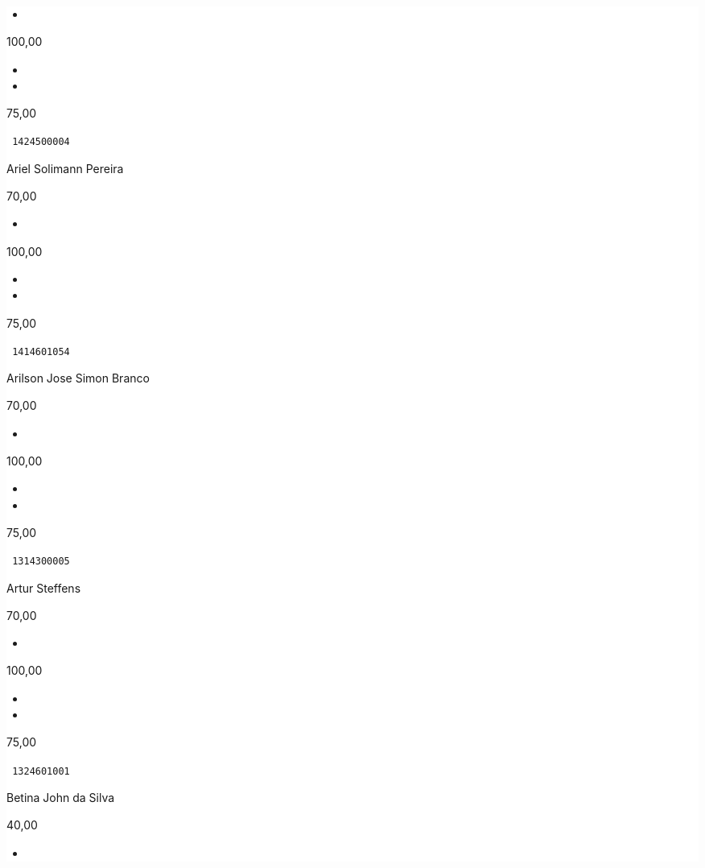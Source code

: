    -

   100,00

   -

   -

   75,00

     1424500004

   Ariel Solimann Pereira

   70,00

   -

   100,00

   -

   -

   75,00

     1414601054

   Arilson Jose Simon Branco

   70,00

   -

   100,00

   -

   -

   75,00

     1314300005

   Artur Steffens

   70,00

   -

   100,00

   -

   -

   75,00

     1324601001

   Betina John da Silva

   40,00

   -
